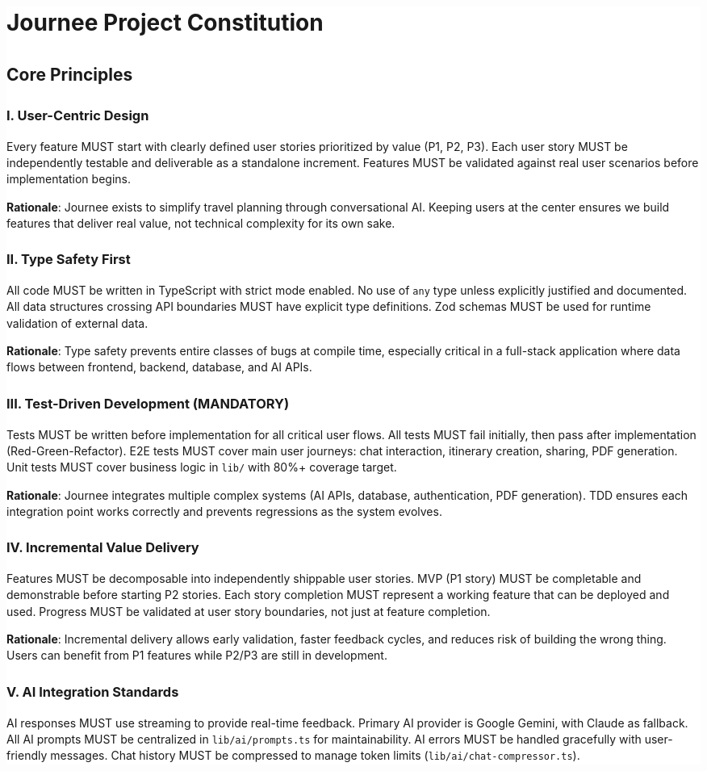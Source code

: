 

# Journee Project Constitution

## Core Principles

### I. User-Centric Design

Every feature MUST start with clearly defined user stories prioritized by value (P1, P2, P3).
Each user story MUST be independently testable and deliverable as a standalone increment.
Features MUST be validated against real user scenarios before implementation begins.

**Rationale**: Journee exists to simplify travel planning through conversational AI. Keeping users at the center ensures we build features that deliver real value, not technical complexity for its own sake.

### II. Type Safety First

All code MUST be written in TypeScript with strict mode enabled.
No use of `any` type unless explicitly justified and documented.
All data structures crossing API boundaries MUST have explicit type definitions.
Zod schemas MUST be used for runtime validation of external data.

**Rationale**: Type safety prevents entire classes of bugs at compile time, especially critical in a full-stack application where data flows between frontend, backend, database, and AI APIs.

### III. Test-Driven Development (MANDATORY)

Tests MUST be written before implementation for all critical user flows.
All tests MUST fail initially, then pass after implementation (Red-Green-Refactor).
E2E tests MUST cover main user journeys: chat interaction, itinerary creation, sharing, PDF generation.
Unit tests MUST cover business logic in `lib/` with 80%+ coverage target.

**Rationale**: Journee integrates multiple complex systems (AI APIs, database, authentication, PDF generation). TDD ensures each integration point works correctly and prevents regressions as the system evolves.

### IV. Incremental Value Delivery

Features MUST be decomposable into independently shippable user stories.
MVP (P1 story) MUST be completable and demonstrable before starting P2 stories.
Each story completion MUST represent a working feature that can be deployed and used.
Progress MUST be validated at user story boundaries, not just at feature completion.

**Rationale**: Incremental delivery allows early validation, faster feedback cycles, and reduces risk of building the wrong thing. Users can benefit from P1 features while P2/P3 are still in development.

### V. AI Integration Standards

AI responses MUST use streaming to provide real-time feedback.
Primary AI provider is Google Gemini, with Claude as fallback.
All AI prompts MUST be centralized in `lib/ai/prompts.ts` for maintainability.
AI errors MUST be handled gracefully with user-friendly messages.
Chat history MUST be compressed to manage token limits (`lib/ai/chat-compressor.ts`).
